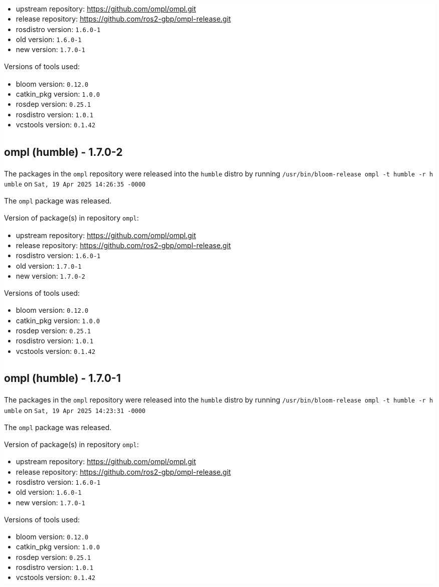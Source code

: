 - upstream repository: https://github.com/ompl/ompl.git
- release repository: https://github.com/ros2-gbp/ompl-release.git
- rosdistro version: `1.6.0-1`
- old version: `1.6.0-1`
- new version: `1.7.0-1`

Versions of tools used:

- bloom version: `0.12.0`
- catkin_pkg version: `1.0.0`
- rosdep version: `0.25.1`
- rosdistro version: `1.0.1`
- vcstools version: `0.1.42`


## ompl (humble) - 1.7.0-2

The packages in the `ompl` repository were released into the `humble` distro by running `/usr/bin/bloom-release ompl -t humble -r humble` on `Sat, 19 Apr 2025 14:26:35 -0000`

The `ompl` package was released.

Version of package(s) in repository `ompl`:

- upstream repository: https://github.com/ompl/ompl.git
- release repository: https://github.com/ros2-gbp/ompl-release.git
- rosdistro version: `1.6.0-1`
- old version: `1.7.0-1`
- new version: `1.7.0-2`

Versions of tools used:

- bloom version: `0.12.0`
- catkin_pkg version: `1.0.0`
- rosdep version: `0.25.1`
- rosdistro version: `1.0.1`
- vcstools version: `0.1.42`


## ompl (humble) - 1.7.0-1

The packages in the `ompl` repository were released into the `humble` distro by running `/usr/bin/bloom-release ompl -t humble -r humble` on `Sat, 19 Apr 2025 14:23:31 -0000`

The `ompl` package was released.

Version of package(s) in repository `ompl`:

- upstream repository: https://github.com/ompl/ompl.git
- release repository: https://github.com/ros2-gbp/ompl-release.git
- rosdistro version: `1.6.0-1`
- old version: `1.6.0-1`
- new version: `1.7.0-1`

Versions of tools used:

- bloom version: `0.12.0`
- catkin_pkg version: `1.0.0`
- rosdep version: `0.25.1`
- rosdistro version: `1.0.1`
- vcstools version: `0.1.42`
